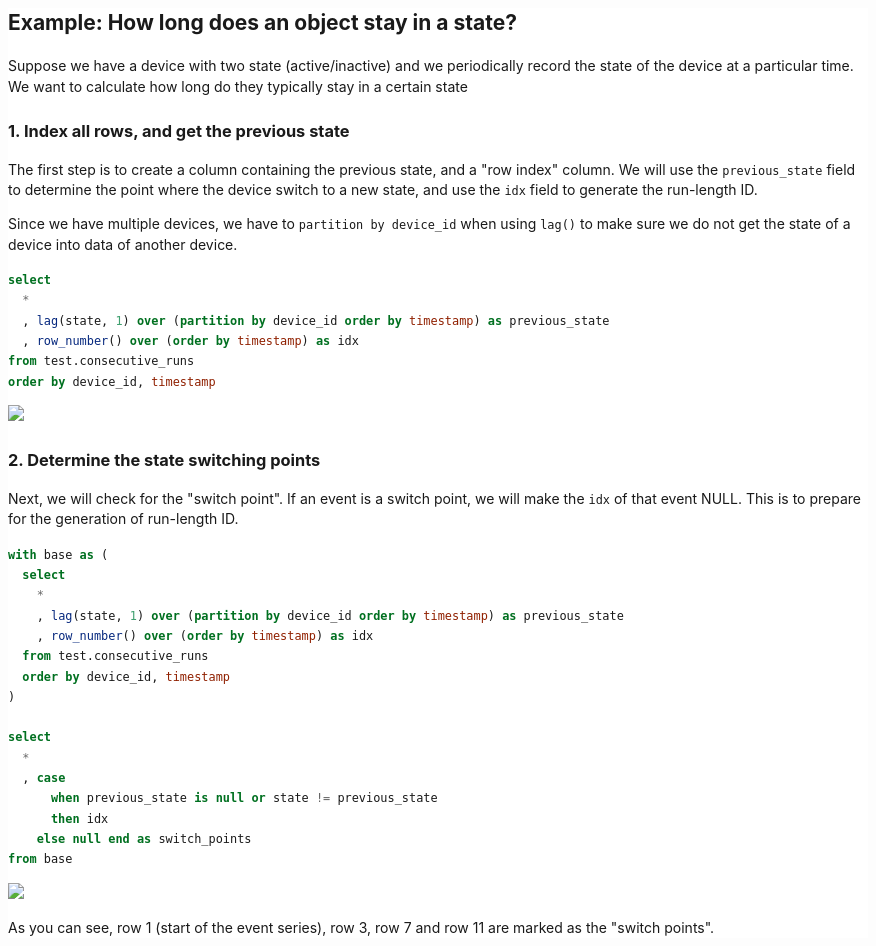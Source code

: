 ## Example: How long does an object stay in a state?

Suppose we have a device with two state (active/inactive) and we periodically record the state of the device at a particular time. We want to calculate how long do they typically stay in a certain state

### 1. Index all rows, and get the previous state

The first step is to create a column containing the previous state, and a "row index" column. We will use the `previous_state` field to determine the point where the device switch to a new state, and use the `idx` field to generate the run-length ID.

Since we have multiple devices, we have to `partition by device_id` when using `lag()` to make sure we do not get the state of a device into data of another device.

```sql
select
  *
  , lag(state, 1) over (partition by device_id order by timestamp) as previous_state
  , row_number() over (order by timestamp) as idx
from test.consecutive_runs
order by device_id, timestamp
```

![](/generate-run-length-id-with-sql/ex1-01.png)


### 2. Determine the state switching points

Next, we will check for the "switch point". If an event is a switch point, we will make the `idx` of that event NULL. This is to prepare for the generation of run-length ID.

```sql
with base as (
  select
    *
    , lag(state, 1) over (partition by device_id order by timestamp) as previous_state
    , row_number() over (order by timestamp) as idx
  from test.consecutive_runs
  order by device_id, timestamp
)

select
  *
  , case 
      when previous_state is null or state != previous_state 
      then idx 
    else null end as switch_points
from base
```

![](/generate-run-length-id-with-sql/ex1-02.png)

As you can see, row 1 (start of the event series), row 3, row 7 and row 11 are marked as the "switch points". 
